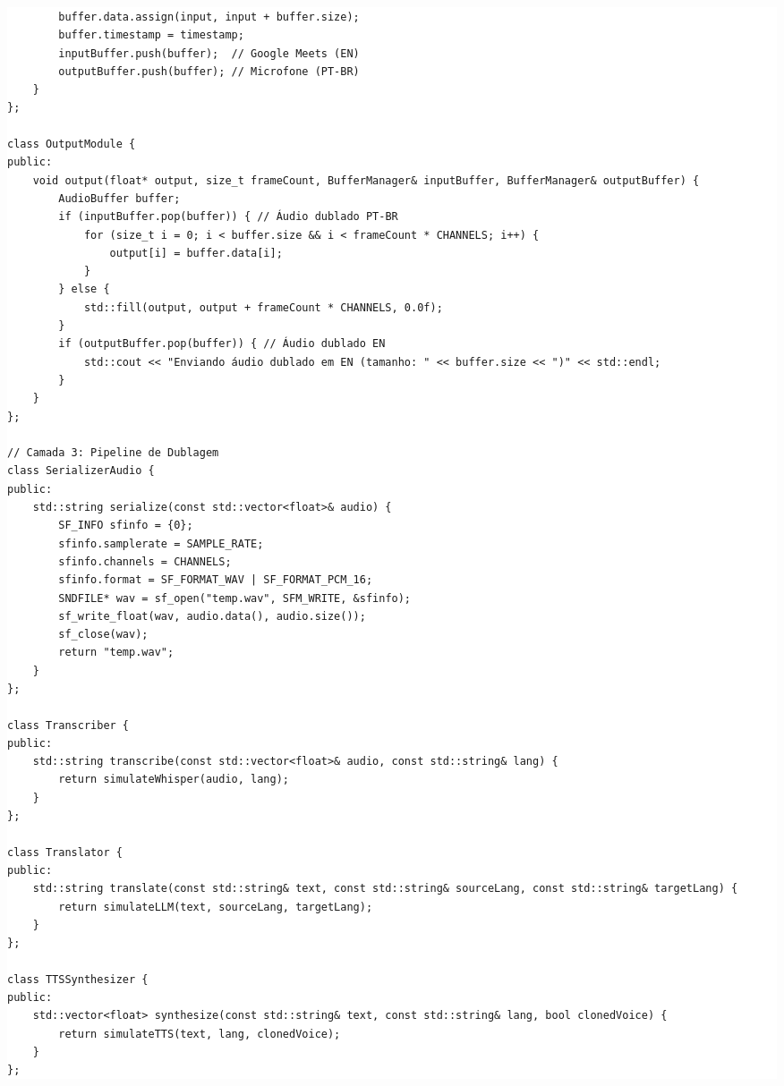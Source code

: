```x-c++src
        buffer.data.assign(input, input + buffer.size);
        buffer.timestamp = timestamp;
        inputBuffer.push(buffer);  // Google Meets (EN)
        outputBuffer.push(buffer); // Microfone (PT-BR)
    }
};

class OutputModule {
public:
    void output(float* output, size_t frameCount, BufferManager& inputBuffer, BufferManager& outputBuffer) {
        AudioBuffer buffer;
        if (inputBuffer.pop(buffer)) { // Áudio dublado PT-BR
            for (size_t i = 0; i < buffer.size && i < frameCount * CHANNELS; i++) {
                output[i] = buffer.data[i];
            }
        } else {
            std::fill(output, output + frameCount * CHANNELS, 0.0f);
        }
        if (outputBuffer.pop(buffer)) { // Áudio dublado EN
            std::cout << "Enviando áudio dublado em EN (tamanho: " << buffer.size << ")" << std::endl;
        }
    }
};

// Camada 3: Pipeline de Dublagem
class SerializerAudio {
public:
    std::string serialize(const std::vector<float>& audio) {
        SF_INFO sfinfo = {0};
        sfinfo.samplerate = SAMPLE_RATE;
        sfinfo.channels = CHANNELS;
        sfinfo.format = SF_FORMAT_WAV | SF_FORMAT_PCM_16;
        SNDFILE* wav = sf_open("temp.wav", SFM_WRITE, &sfinfo);
        sf_write_float(wav, audio.data(), audio.size());
        sf_close(wav);
        return "temp.wav";
    }
};

class Transcriber {
public:
    std::string transcribe(const std::vector<float>& audio, const std::string& lang) {
        return simulateWhisper(audio, lang);
    }
};

class Translator {
public:
    std::string translate(const std::string& text, const std::string& sourceLang, const std::string& targetLang) {
        return simulateLLM(text, sourceLang, targetLang);
    }
};

class TTSSynthesizer {
public:
    std::vector<float> synthesize(const std::string& text, const std::string& lang, bool clonedVoice) {
        return simulateTTS(text, lang, clonedVoice);
    }
};
```